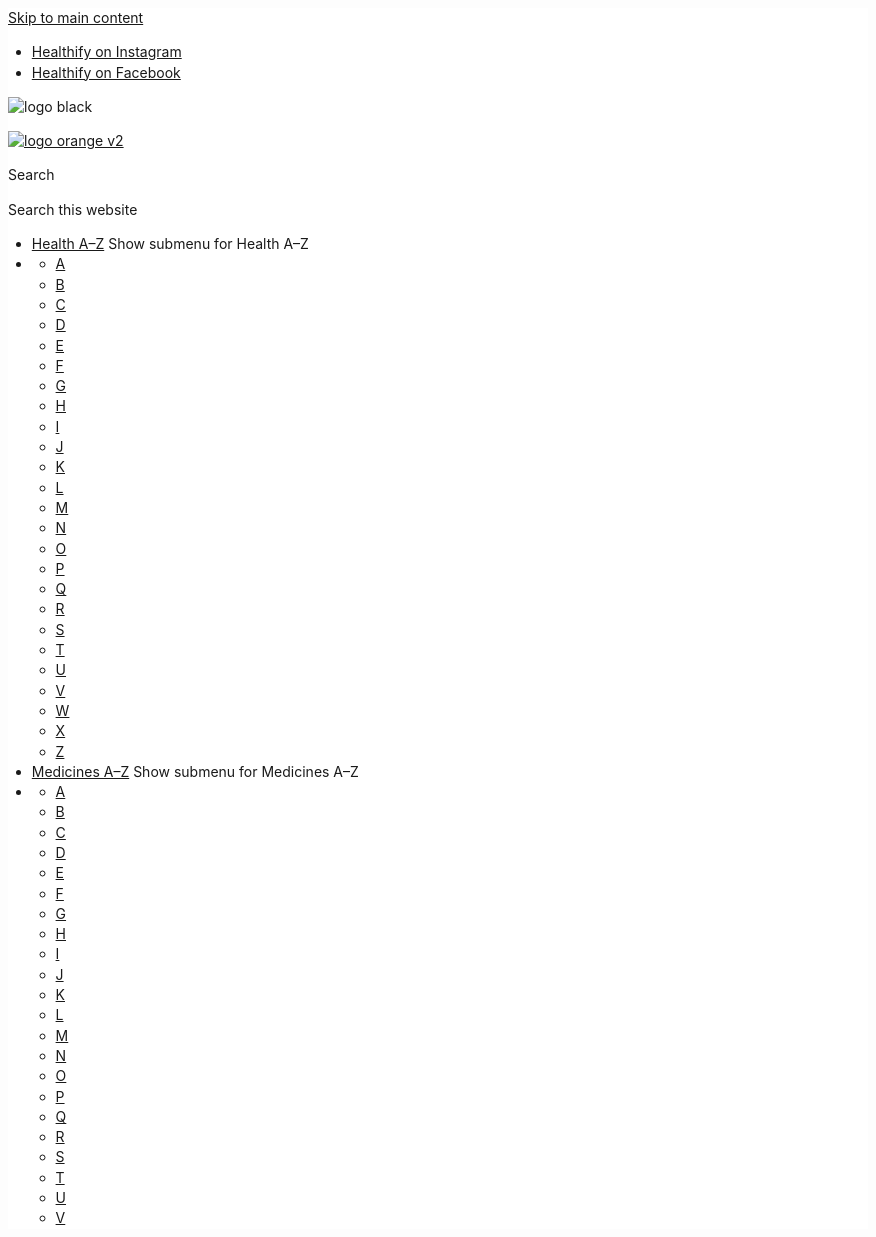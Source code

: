 [Skip to main content](diabetes-eye-problems/#main)

- [Healthify on Instagram](https://www.instagram.com/healthify_hepunawaiora/ 'Follow us on Instagram')
- [Healthify on Facebook](https://facebook.com/healthifyhepunawaiora 'Follow us on Facebook')

![logo black](https://healthify.nz/assets/Uploads/logo-black.png)

[![logo orange v2](https://healthify.nz/assets/Uploads/logo-orange-v2.png%20%22logo%20orange%20v2%22)](https://healthify.nz/)

Search

Search this website

- [Health A–Z](/health-a-z/)
  Show submenu for Health A–Z
- - [A](/health-a-z/a/)
  - [B](/health-a-z/b/)
  - [C](/health-a-z/c/)
  - [D](/health-a-z/d/)
  - [E](/health-a-z/e/)
  - [F](/health-a-z/f/)
  - [G](/health-a-z/g/)
  - [H](/health-a-z/h/)
  - [I](/health-a-z/i/)
  - [J](/health-a-z/j/)
  - [K](/health-a-z/k/)
  - [L](/health-a-z/l/)
  - [M](/health-a-z/m/)
  - [N](/health-a-z/n/)
  - [O](/health-a-z/o/)
  - [P](/health-a-z/p/)
  - [Q](/health-a-z/q/)
  - [R](/health-a-z/r/)
  - [S](/health-a-z/s/)
  - [T](/health-a-z/t/)
  - [U](/health-a-z/u/)
  - [V](/health-a-z/v/)
  - [W](/health-a-z/w/)
  - [X](/health-a-z/x/)
  - [Z](/health-a-z/z/)
- [Medicines A–Z](/medicines-a-z/)
  Show submenu for Medicines A–Z
- - [A](/medicines-a-z/a/)
  - [B](/medicines-a-z/b/)
  - [C](/medicines-a-z/c/)
  - [D](/medicines-a-z/d/)
  - [E](/medicines-a-z/e/)
  - [F](/medicines-a-z/f/)
  - [G](/medicines-a-z/g/)
  - [H](/medicines-a-z/h/)
  - [I](/medicines-a-z/i/)
  - [J](/medicines-a-z/j/)
  - [K](/medicines-a-z/k/)
  - [L](/medicines-a-z/l/)
  - [M](/medicines-a-z/m/)
  - [N](/medicines-a-z/n/)
  - [O](/medicines-a-z/o/)
  - [P](/medicines-a-z/p/)
  - [Q](/medicines-a-z/q/)
  - [R](/medicines-a-z/r/)
  - [S](/medicines-a-z/s/)
  - [T](/medicines-a-z/t/)
  - [U](/medicines-a-z/u/)
  - [V](/medicines-a-z/v/)
